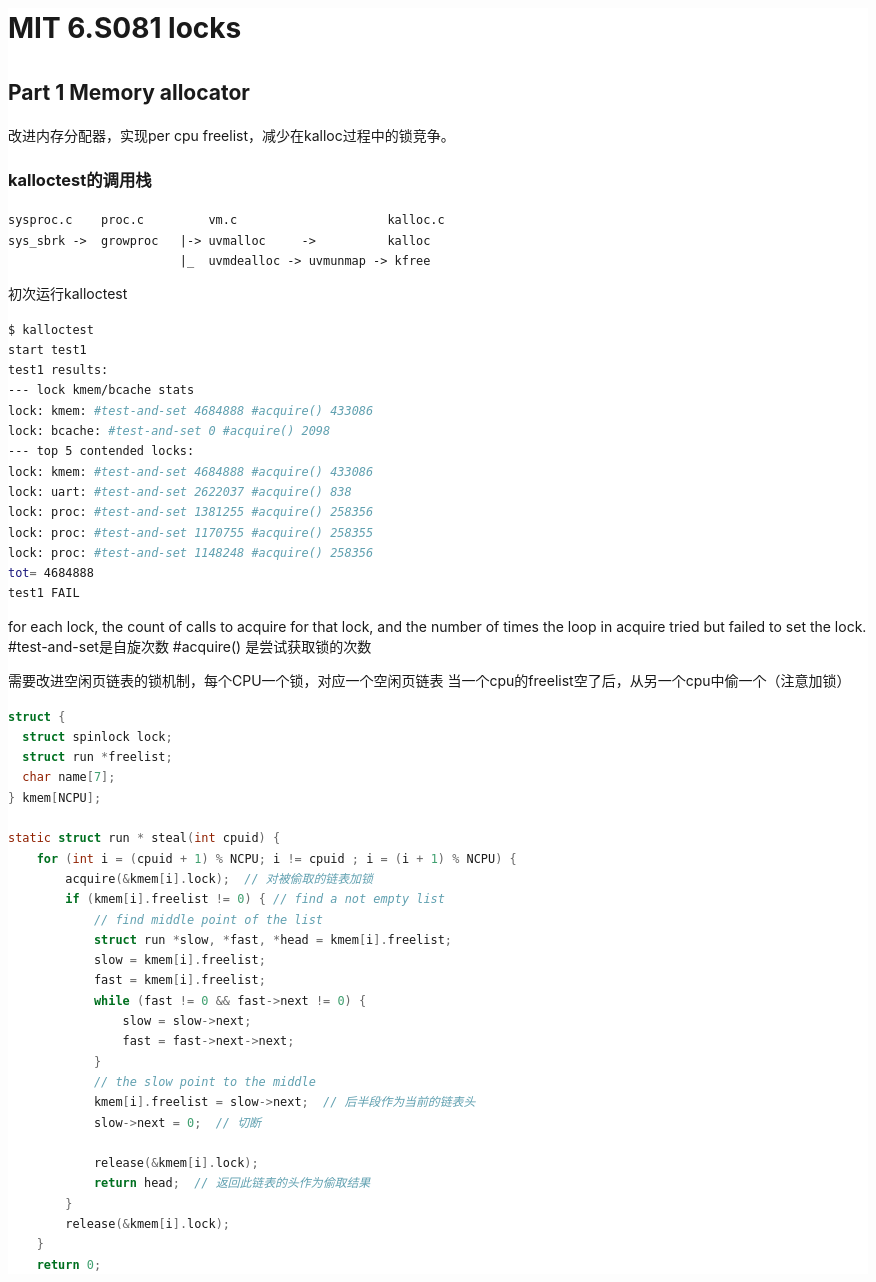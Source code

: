 # MIT 6.S081 locks

## Part 1 Memory allocator

改进内存分配器，实现per cpu freelist，减少在kalloc过程中的锁竞争。

### kalloctest的调用栈
```
sysproc.c    proc.c         vm.c                     kalloc.c
sys_sbrk ->  growproc   |-> uvmalloc     ->          kalloc
                        |_  uvmdealloc -> uvmunmap -> kfree
```
初次运行kalloctest
```sh
$ kalloctest
start test1
test1 results:
--- lock kmem/bcache stats
lock: kmem: #test-and-set 4684888 #acquire() 433086
lock: bcache: #test-and-set 0 #acquire() 2098
--- top 5 contended locks:
lock: kmem: #test-and-set 4684888 #acquire() 433086
lock: uart: #test-and-set 2622037 #acquire() 838
lock: proc: #test-and-set 1381255 #acquire() 258356
lock: proc: #test-and-set 1170755 #acquire() 258355
lock: proc: #test-and-set 1148248 #acquire() 258356
tot= 4684888
test1 FAIL
```

for each lock, the count of calls to acquire for that lock, and the number of times the loop in acquire tried but failed to set the lock. #test-and-set是自旋次数 #acquire() 是尝试获取锁的次数

需要改进空闲页链表的锁机制，每个CPU一个锁，对应一个空闲页链表 当一个cpu的freelist空了后，从另一个cpu中偷一个（注意加锁）
```c
struct {
  struct spinlock lock;
  struct run *freelist;
  char name[7];
} kmem[NCPU];

static struct run * steal(int cpuid) {
    for (int i = (cpuid + 1) % NCPU; i != cpuid ; i = (i + 1) % NCPU) {
        acquire(&kmem[i].lock);  // 对被偷取的链表加锁
        if (kmem[i].freelist != 0) { // find a not empty list
            // find middle point of the list
            struct run *slow, *fast, *head = kmem[i].freelist;
            slow = kmem[i].freelist;
            fast = kmem[i].freelist;
            while (fast != 0 && fast->next != 0) {
                slow = slow->next;
                fast = fast->next->next;
            }
            // the slow point to the middle
            kmem[i].freelist = slow->next;  // 后半段作为当前的链表头
            slow->next = 0;  // 切断

            release(&kmem[i].lock);
            return head;  // 返回此链表的头作为偷取结果
        }
        release(&kmem[i].lock);
    }
    return 0;
```
